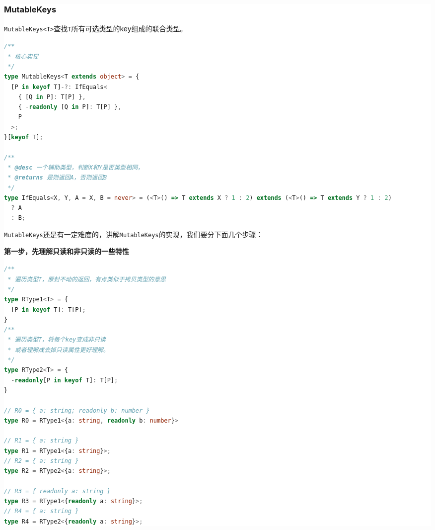   ### MutableKeys

  `MutableKeys<T>`查找`T`所有可选类型的key组成的联合类型。

  ```typescript
  /**
   * 核心实现
   */
  type MutableKeys<T extends object> = {
    [P in keyof T]-?: IfEquals<
      { [Q in P]: T[P] },
      { -readonly [Q in P]: T[P] },
      P
    >;
  }[keyof T];
  
  /**
   * @desc 一个辅助类型，判断X和Y是否类型相同，
   * @returns 是则返回A，否则返回B
   */
  type IfEquals<X, Y, A = X, B = never> = (<T>() => T extends X ? 1 : 2) extends (<T>() => T extends Y ? 1 : 2)
    ? A
    : B;
  
  ```

  `MutableKeys`还是有一定难度的，讲解`MutableKeys`的实现，我们要分下面几个步骤：

  **第一步，先理解只读和非只读的一些特性**

  ```typescript
  /**
   * 遍历类型T，原封不动的返回，有点类似于拷贝类型的意思
   */
  type RType1<T> = {
    [P in keyof T]: T[P];
  }
  /**
   * 遍历类型T，将每个key变成非只读
   * 或者理解成去掉只读属性更好理解。
   */
  type RType2<T> = {
    -readonly[P in keyof T]: T[P];
  }
  
  // R0 = { a: string; readonly b: number }
  type R0 = RType1<{a: string, readonly b: number}>
  
  // R1 = { a: string }
  type R1 = RType1<{a: string}>;
  // R2 = { a: string }
  type R2 = RType2<{a: string}>;
  
  // R3 = { readonly a: string }
  type R3 = RType1<{readonly a: string}>;
  // R4 = { a: string }
  type R4 = RType2<{readonly a: string}>;
  
  ```
